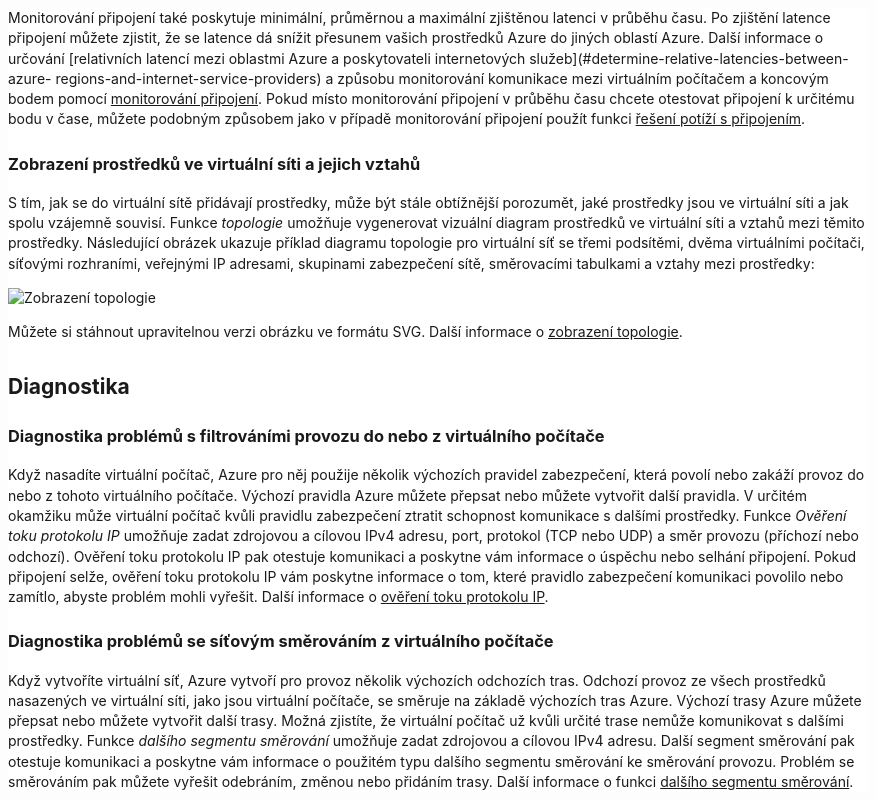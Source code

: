 Monitorování připojení také poskytuje minimální, průměrnou a maximální zjištěnou latenci v průběhu času. Po zjištění latence připojení můžete zjistit, že se latence dá snížit přesunem vašich prostředků Azure do jiných oblastí Azure. Další informace o určování [relativních latencí mezi oblastmi Azure a poskytovateli internetových služeb](#determine-relative-latencies-between-azure- regions-and-internet-service-providers) a způsobu monitorování komunikace mezi virtuálním počítačem a koncovým bodem pomocí [monitorování připojení](connection-monitor.md). Pokud místo monitorování připojení v průběhu času chcete otestovat připojení k určitému bodu v čase, můžete podobným způsobem jako v případě monitorování připojení použít funkci [řešení potíží s připojením](#connection-troubleshoot).

### <a name="view-resources-in-a-virtual-network-and-their-relationships"></a>Zobrazení prostředků ve virtuální síti a jejich vztahů

S tím, jak se do virtuální sítě přidávají prostředky, může být stále obtížnější porozumět, jaké prostředky jsou ve virtuální síti a jak spolu vzájemně souvisí. Funkce *topologie* umožňuje vygenerovat vizuální diagram prostředků ve virtuální síti a vztahů mezi těmito prostředky. Následující obrázek ukazuje příklad diagramu topologie pro virtuální síť se třemi podsítěmi, dvěma virtuálními počítači, síťovými rozhraními, veřejnými IP adresami, skupinami zabezpečení sítě, směrovacími tabulkami a vztahy mezi prostředky:

![Zobrazení topologie](./media/network-watcher-monitoring-overview/topology.png)

Můžete si stáhnout upravitelnou verzi obrázku ve formátu SVG. Další informace o [zobrazení topologie](view-network-topology.md).

## <a name="diagnostics"></a>Diagnostika

### <a name="diagnose-network-traffic-filtering-problems-to-or-from-a-vm"></a>Diagnostika problémů s filtrováními provozu do nebo z virtuálního počítače

Když nasadíte virtuální počítač, Azure pro něj použije několik výchozích pravidel zabezpečení, která povolí nebo zakáží provoz do nebo z tohoto virtuálního počítače. Výchozí pravidla Azure můžete přepsat nebo můžete vytvořit další pravidla. V určitém okamžiku může virtuální počítač kvůli pravidlu zabezpečení ztratit schopnost komunikace s dalšími prostředky. Funkce *Ověření toku protokolu IP* umožňuje zadat zdrojovou a cílovou IPv4 adresu, port, protokol (TCP nebo UDP) a směr provozu (příchozí nebo odchozí). Ověření toku protokolu IP pak otestuje komunikaci a poskytne vám informace o úspěchu nebo selhání připojení. Pokud připojení selže, ověření toku protokolu IP vám poskytne informace o tom, které pravidlo zabezpečení komunikaci povolilo nebo zamítlo, abyste problém mohli vyřešit. Další informace o [ověření toku protokolu IP](network-watcher-ip-flow-verify-overview.md).

### <a name="diagnose-network-routing-problems-from-a-vm"></a>Diagnostika problémů se síťovým směrováním z virtuálního počítače

Když vytvoříte virtuální síť, Azure vytvoří pro provoz několik výchozích odchozích tras. Odchozí provoz ze všech prostředků nasazených ve virtuální síti, jako jsou virtuální počítače, se směruje na základě výchozích tras Azure. Výchozí trasy Azure můžete přepsat nebo můžete vytvořit další trasy. Možná zjistíte, že virtuální počítač už kvůli určité trase nemůže komunikovat s dalšími prostředky. Funkce *dalšího segmentu směrování* umožňuje zadat zdrojovou a cílovou IPv4 adresu. Další segment směrování pak otestuje komunikaci a poskytne vám informace o použitém typu dalšího segmentu směrování ke směrování provozu. Problém se směrováním pak můžete vyřešit odebráním, změnou nebo přidáním trasy. Další informace o funkci [dalšího segmentu směrování](network-watcher-next-hop-overview.md?).
